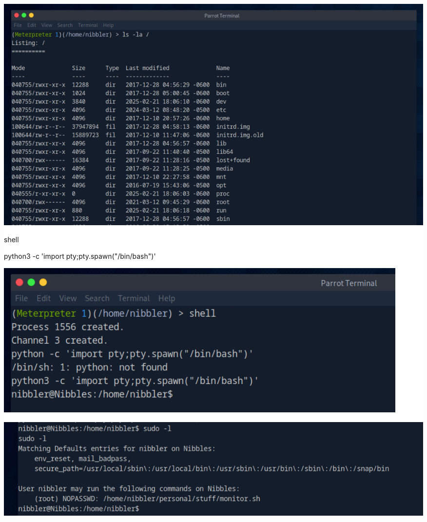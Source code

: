 ![alt text](../assets/images/HTB_Academy_Getting_Started/image-45.png)

shell

python3 -c 'import pty;pty.spawn("/bin/bash")'   

![alt text](../assets/images/HTB_Academy_Getting_Started/image-46.png)


![alt text](../assets/images/HTB_Academy_Getting_Started/image-47.png)
